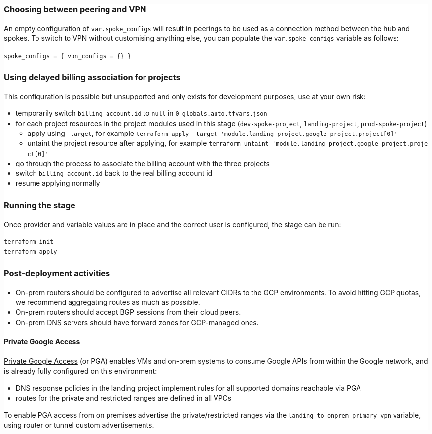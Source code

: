 ### Choosing between peering and VPN

An empty configuration of `var.spoke_configs` will result in peerings to be used as a connection method between the hub and spokes. To switch to VPN without customising anything else, you can populate the `var.spoke_configs` variable as follows:

```tfvars
spoke_configs = { vpn_configs = {} }
```

### Using delayed billing association for projects

This configuration is possible but unsupported and only exists for development purposes, use at your own risk:

- temporarily switch `billing_account.id` to `null` in `0-globals.auto.tfvars.json`
- for each project resources in the project modules used in this stage (`dev-spoke-project`, `landing-project`, `prod-spoke-project`)
  - apply using `-target`, for example
    `terraform apply -target 'module.landing-project.google_project.project[0]'`
  - untaint the project resource after applying, for example
    `terraform untaint 'module.landing-project.google_project.project[0]'`
- go through the process to associate the billing account with the three projects
- switch `billing_account.id` back to the real billing account id
- resume applying normally

### Running the stage

Once provider and variable values are in place and the correct user is configured, the stage can be run:

```bash
terraform init
terraform apply
```

### Post-deployment activities

- On-prem routers should be configured to advertise all relevant CIDRs to the GCP environments. To avoid hitting GCP quotas, we recommend aggregating routes as much as possible.
- On-prem routers should accept BGP sessions from their cloud peers.
- On-prem DNS servers should have forward zones for GCP-managed ones.

#### Private Google Access

[Private Google Access](https://cloud.google.com/vpc/docs/private-google-access) (or PGA) enables VMs and on-prem systems to consume Google APIs from within the Google network, and is already fully configured on this environment:

- DNS response policies in the landing project implement rules for all supported domains reachable via PGA
- routes for the private and restricted ranges are defined in all VPCs

To enable PGA access from on premises advertise the private/restricted ranges via the `landing-to-onprem-primary-vpn` variable, using router or tunnel custom advertisements.
